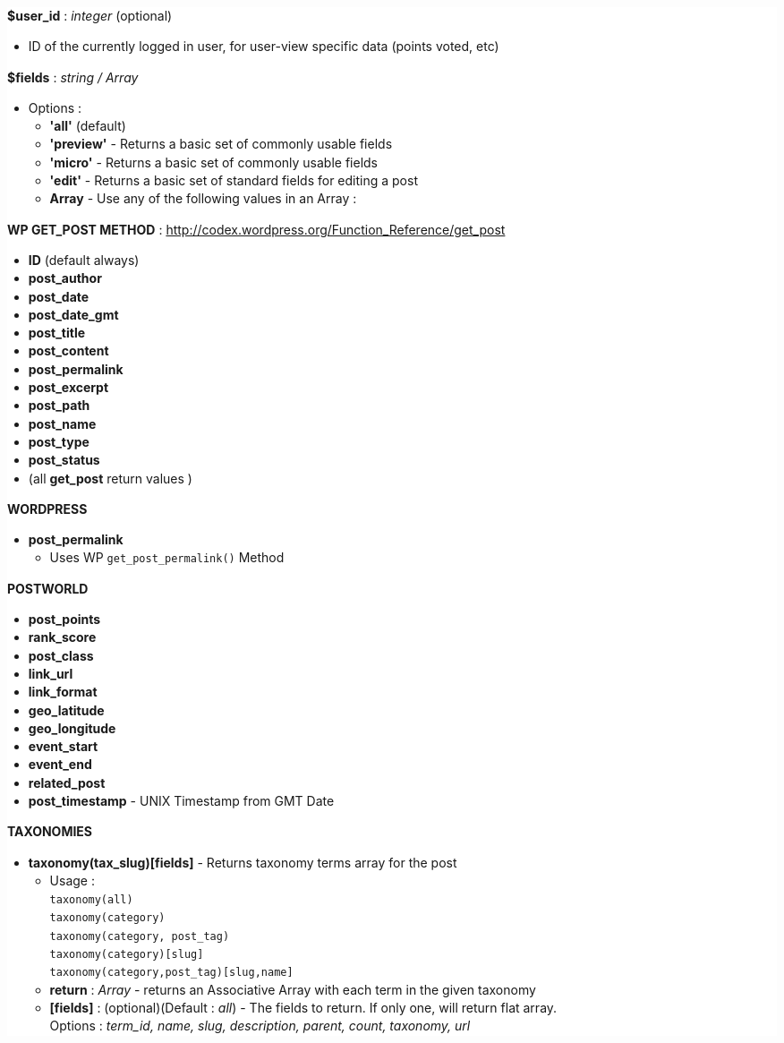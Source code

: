 __$user_id__ : *integer* (optional)
- ID of the currently logged in user, for user-view specific data (points voted, etc)

__$fields__ : *string / Array*
- Options :
  - __'all'__ (default) 
  - __'preview'__ - Returns a basic set of commonly usable fields  
  - __'micro'__ - Returns a basic set of commonly usable fields  
  - __'edit'__ - Returns a basic set of standard fields for editing a post
  - __Array__ - Use any of the following values in an Array :


__WP GET_POST METHOD__ : http://codex.wordpress.org/Function_Reference/get_post 
- __ID__ (default always)
- __post_author__
- __post_date__
- __post_date_gmt__
- __post_title__
- __post_content__
- __post_permalink__
- __post_excerpt__
- __post_path__
- __post_name__
- __post_type__
- __post_status__
- (all __get_post__ return values )

__WORDPRESS__
- __post_permalink__
  - Uses WP `get_post_permalink()` Method

__POSTWORLD__
- __post_points__
- __rank_score__
- __post_class__
- __link_url__
- __link_format__
- __geo_latitude__
- __geo_longitude__
- __event_start__
- __event_end__
- __related_post__
- __post_timestamp__ - UNIX Timestamp from GMT Date

__TAXONOMIES__
- __taxonomy(tax_slug)[fields]__ - Returns taxonomy terms array for the post
  - Usage :  
    `taxonomy(all)`  
    `taxonomy(category)`  
    `taxonomy(category, post_tag)`  
    `taxonomy(category)[slug]`  
    `taxonomy(category,post_tag)[slug,name]`
  - __return__ : *Array* - returns an Associative Array with each term in the given taxonomy
  - __[fields]__ : (optional)(Default : *all*) - The fields to return. If only one, will return flat array.  
  Options : *term_id, name, slug, description, parent, count, taxonomy, url*
